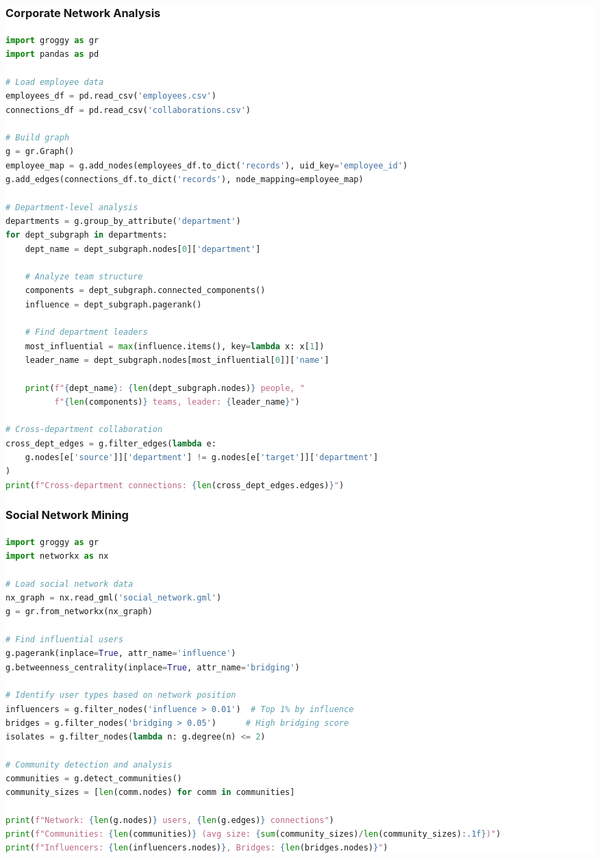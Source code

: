 ### Corporate Network Analysis
```python
import groggy as gr
import pandas as pd

# Load employee data
employees_df = pd.read_csv('employees.csv')
connections_df = pd.read_csv('collaborations.csv')

# Build graph
g = gr.Graph()
employee_map = g.add_nodes(employees_df.to_dict('records'), uid_key='employee_id')
g.add_edges(connections_df.to_dict('records'), node_mapping=employee_map)

# Department-level analysis
departments = g.group_by_attribute('department')
for dept_subgraph in departments:
    dept_name = dept_subgraph.nodes[0]['department']
    
    # Analyze team structure
    components = dept_subgraph.connected_components()
    influence = dept_subgraph.pagerank()
    
    # Find department leaders
    most_influential = max(influence.items(), key=lambda x: x[1])
    leader_name = dept_subgraph.nodes[most_influential[0]]['name']
    
    print(f"{dept_name}: {len(dept_subgraph.nodes)} people, "
          f"{len(components)} teams, leader: {leader_name}")

# Cross-department collaboration
cross_dept_edges = g.filter_edges(lambda e: 
    g.nodes[e['source']]['department'] != g.nodes[e['target']]['department']
)
print(f"Cross-department connections: {len(cross_dept_edges.edges)}")
```

### Social Network Mining
```python
import groggy as gr
import networkx as nx

# Load social network data 
nx_graph = nx.read_gml('social_network.gml')
g = gr.from_networkx(nx_graph)

# Find influential users
g.pagerank(inplace=True, attr_name='influence')
g.betweenness_centrality(inplace=True, attr_name='bridging')

# Identify user types based on network position
influencers = g.filter_nodes('influence > 0.01')  # Top 1% by influence
bridges = g.filter_nodes('bridging > 0.05')      # High bridging score
isolates = g.filter_nodes(lambda n: g.degree(n) <= 2)

# Community detection and analysis
communities = g.detect_communities()
community_sizes = [len(comm.nodes) for comm in communities]

print(f"Network: {len(g.nodes)} users, {len(g.edges)} connections")
print(f"Communities: {len(communities)} (avg size: {sum(community_sizes)/len(community_sizes):.1f})")
print(f"Influencers: {len(influencers.nodes)}, Bridges: {len(bridges.nodes)}")
```
